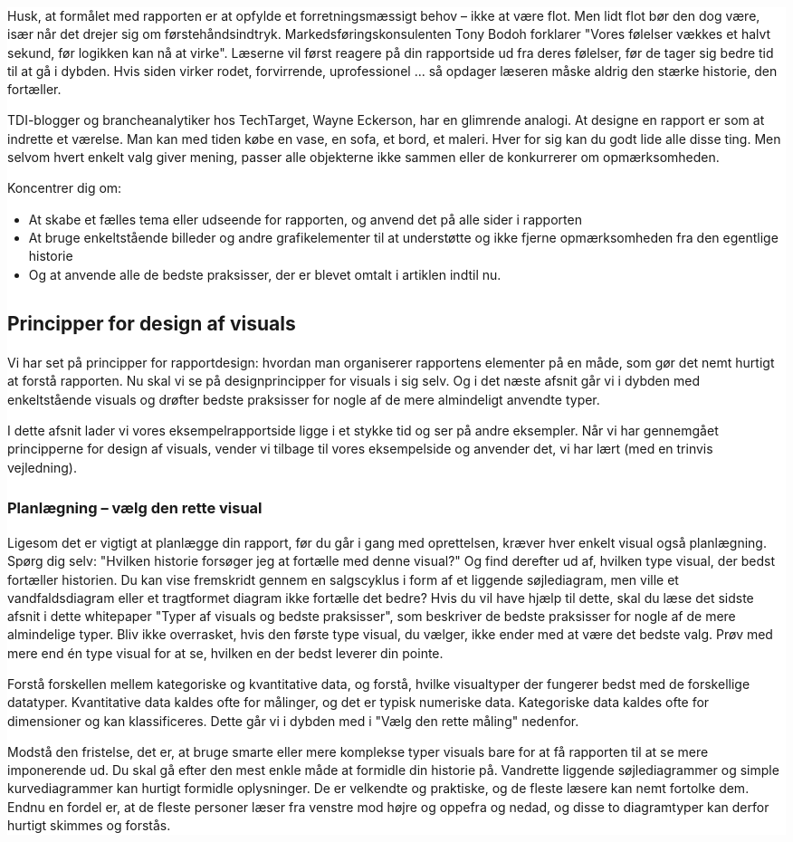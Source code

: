 Husk, at formålet med rapporten er at opfylde et forretningsmæssigt behov – ikke at være flot.  Men lidt flot bør den dog være, især når det drejer sig om førstehåndsindtryk. Markedsføringskonsulenten Tony Bodoh forklarer "Vores følelser vækkes et halvt sekund, før logikken kan nå at virke".  Læserne vil først reagere på din rapportside ud fra deres følelser, før de tager sig bedre tid til at gå i dybden. Hvis siden virker rodet, forvirrende, uprofessionel ... så opdager læseren måske aldrig den stærke historie, den fortæller.

TDI-blogger og brancheanalytiker hos TechTarget, Wayne Eckerson, har en glimrende analogi.  At designe en rapport er som at indrette et værelse.  Man kan med tiden købe en vase, en sofa, et bord, et maleri.  Hver for sig kan du godt lide alle disse ting. Men selvom hvert enkelt valg giver mening, passer alle objekterne ikke sammen eller de konkurrerer om opmærksomheden.

Koncentrer dig om:

* At skabe et fælles tema eller udseende for rapporten, og anvend det på alle sider i rapporten
* At bruge enkeltstående billeder og andre grafikelementer til at understøtte og ikke fjerne opmærksomheden fra den egentlige historie
* Og at anvende alle de bedste praksisser, der er blevet omtalt i artiklen indtil nu.

## <a name="principles-of-visual-design"></a>Principper for design af visuals
Vi har set på principper for rapportdesign: hvordan man organiserer rapportens elementer på en måde, som gør det nemt hurtigt at forstå rapporten.  Nu skal vi se på designprincipper for visuals i sig selv.  Og i det næste afsnit går vi i dybden med enkeltstående visuals og drøfter bedste praksisser for nogle af de mere almindeligt anvendte typer.

I dette afsnit lader vi vores eksempelrapportside ligge i et stykke tid og ser på andre eksempler.  Når vi har gennemgået principperne for design af visuals, vender vi tilbage til vores eksempelside og anvender det, vi har lært (med en trinvis vejledning).  

### <a name="planning--choose-the-right-visual"></a>Planlægning – vælg den rette visual
Ligesom det er vigtigt at planlægge din rapport, før du går i gang med oprettelsen, kræver hver enkelt visual også planlægning.  Spørg dig selv: "Hvilken historie forsøger jeg at fortælle med denne visual?" Og find derefter ud af, hvilken type visual, der bedst fortæller historien. Du kan vise fremskridt gennem en salgscyklus i form af et liggende søjlediagram, men ville et vandfaldsdiagram eller et tragtformet diagram ikke fortælle det bedre? Hvis du vil have hjælp til dette, skal du læse det sidste afsnit i dette whitepaper "Typer af visuals og bedste praksisser", som beskriver de bedste praksisser for nogle af de mere almindelige typer.  Bliv ikke overrasket, hvis den første type visual, du vælger, ikke ender med at være det bedste valg.  Prøv med mere end én type visual for at se, hvilken en der bedst leverer din pointe.

Forstå forskellen mellem kategoriske og kvantitative data, og forstå, hvilke visualtyper der fungerer bedst med de forskellige datatyper. Kvantitative data kaldes ofte for målinger, og det er typisk numeriske data. Kategoriske data kaldes ofte for dimensioner og kan klassificeres. Dette går vi i dybden med i "Vælg den rette måling" nedenfor.

Modstå den fristelse, det er, at bruge smarte eller mere komplekse typer visuals bare for at få rapporten til at se mere imponerende ud. Du skal gå efter den mest enkle måde at formidle din historie på. Vandrette liggende søjlediagrammer og simple kurvediagrammer kan hurtigt formidle oplysninger.  De er velkendte og praktiske, og de fleste læsere kan nemt fortolke dem.  Endnu en fordel er, at de fleste personer læser fra venstre mod højre og oppefra og nedad, og disse to diagramtyper kan derfor hurtigt skimmes og forstås.
